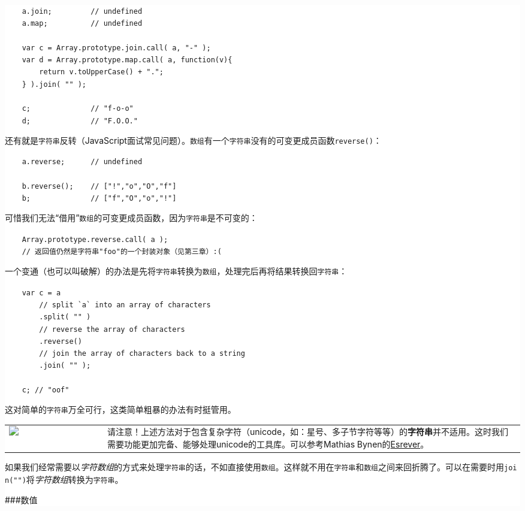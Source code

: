 ```
    a.join;         // undefined
    a.map;          // undefined

    var c = Array.prototype.join.call( a, "-" );
    var d = Array.prototype.map.call( a, function(v){
        return v.toUpperCase() + ".";
    } ).join( "" );
    
    c;              // "f-o-o"
    d;              // "F.O.O."
```

还有就是`字符串`反转（JavaScript面试常见问题）。`数组`有一个`字符串`没有的可变更成员函数`reverse()`：

```
    a.reverse;      // undefined

    b.reverse();    // ["!","o","O","f"]
    b;              // ["f","O","o","!"]
```

可惜我们无法“借用”`数组`的可变更成员函数，因为`字符串`是不可变的：

```
    Array.prototype.reverse.call( a );
    // 返回值仍然是字符串"foo"的一个封装对象（见第三章）:(
```

一个变通（也可以叫破解）的办法是先将`字符串`转换为`数组`，处理完后再将结果转换回`字符串`：

```
    var c = a
        // split `a` into an array of characters
        .split( "" )
        // reverse the array of characters
        .reverse()
        // join the array of characters back to a string
        .join( "" );
    
    c; // "oof"
```

这对简单的`字符串`万全可行，这类简单粗暴的办法有时挺管用。

<table>
    <tr style="border: none;">
        <td style="border: none; width: 150px;"><img width  ="300px" src="/api/storage/getbykey/screenshow?key=1604f65453ba2fc131a7"></td>
        <td style="border: none;">请注意！上述方法对于包含复杂字符（unicode，如：星号、多子节字符等等）的<b>字符串</b>并不适用。这时我们需要功能更加完备、能够处理unicode的工具库。可以参考Mathias Bynen的<a href='https://github.com/mathiasbynens/esrever'>Esrever</a>。</td>
    </tr>
</table>

如果我们经常需要以*字符数组*的方式来处理`字符串`的话，不如直接使用`数组`。这样就不用在`字符串`和`数组`之间来回折腾了。可以在需要时用`join("")`将*字符数组*转换为`字符串`。

###数值
